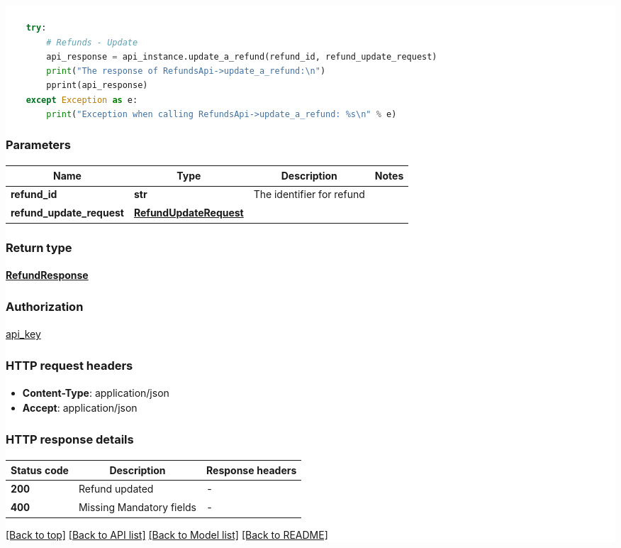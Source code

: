 ```python

    try:
        # Refunds - Update
        api_response = api_instance.update_a_refund(refund_id, refund_update_request)
        print("The response of RefundsApi->update_a_refund:\n")
        pprint(api_response)
    except Exception as e:
        print("Exception when calling RefundsApi->update_a_refund: %s\n" % e)
```



### Parameters


Name | Type | Description  | Notes
------------- | ------------- | ------------- | -------------
 **refund_id** | **str**| The identifier for refund | 
 **refund_update_request** | [**RefundUpdateRequest**](RefundUpdateRequest.md)|  | 

### Return type

[**RefundResponse**](RefundResponse.md)

### Authorization

[api_key](../README.md#api_key)

### HTTP request headers

 - **Content-Type**: application/json
 - **Accept**: application/json

### HTTP response details

| Status code | Description | Response headers |
|-------------|-------------|------------------|
**200** | Refund updated |  -  |
**400** | Missing Mandatory fields |  -  |

[[Back to top]](#) [[Back to API list]](../README.md#documentation-for-api-endpoints) [[Back to Model list]](../README.md#documentation-for-models) [[Back to README]](../README.md)

